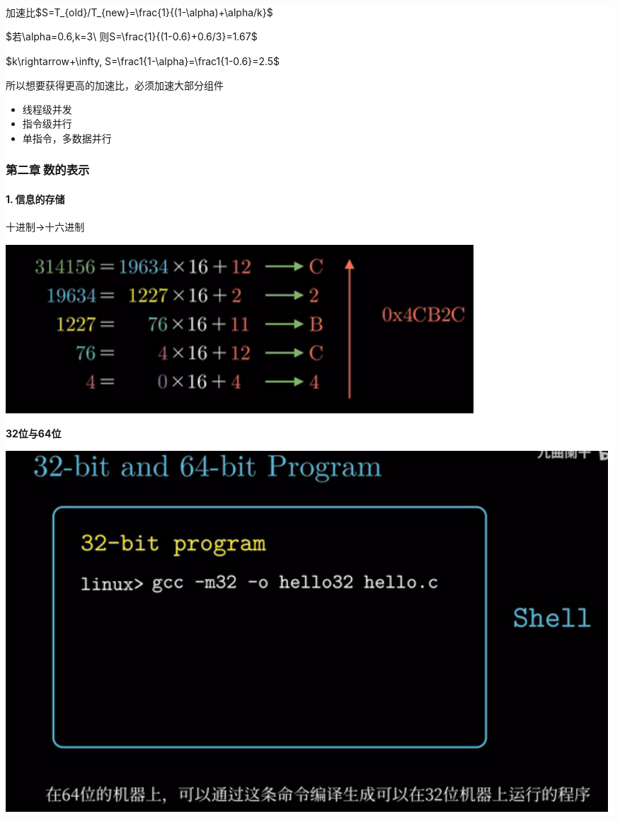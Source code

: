 加速比$S=T_{old}/T_{new}=\frac{1}{(1-\alpha)+\alpha/k}$

$若\alpha=0.6,k=3\ 则S=\frac{1}{(1-0.6)+0.6/3}=1.67$

$k\rightarrow+\infty, S=\frac1{1-\alpha}=\frac1{1-0.6}=2.5$

所以想要获得更高的加速比，必须加速大部分组件

- 线程级并发
- 指令级并行
- 单指令，多数据并行



### 第二章 数的表示

#### 1. 信息的存储

十进制→十六进制

![image-20230611214547222](csapp.assets/image-20230611214547222.png)

**32位与64位**

![image-20230611214659156](csapp.assets/image-20230611214659156.png)
